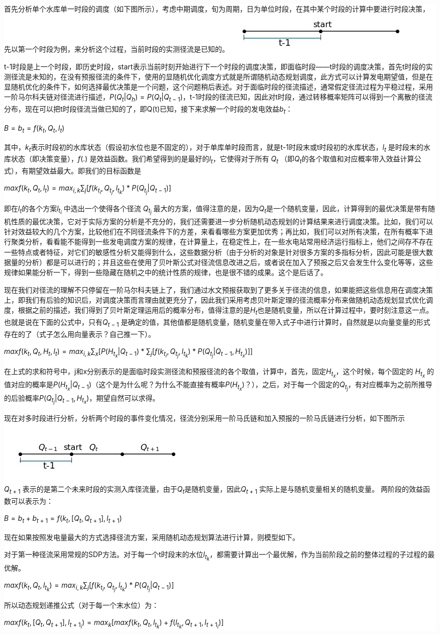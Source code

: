 首先分析单个水库单一时段的调度（如下图所示），考虑中期调度，旬为周期，日为单位时段，在其中某个时段的计算中要进行时段决策，先以第一个时段为例，来分析这个过程，当前时段的实测径流是已知的。![figure](twoStepTimeLine.jpg)

t-1时段是上一个时段，即历史时段，start表示当前时刻开始进行下一个时段的调度决策，即面临时段——t时段的调度决策，首先t时段的实测径流是未知的，在没有预报径流的条件下，使用的显随机优化调度方式就是所谓随机动态规划调度，此方式可以计算发电期望值，但是在显随机优化的条件下，如何选择最优决策是一个问题，这个问题稍后表述。对于面临时段的径流描述，通常假定径流过程为平稳过程，采用一阶马尔科夫链对径流进行描述，$P(Q_t|Q_h)=P(Q_t|Q_{t-1})$，t-1时段的径流已知，因此对t时段，通过转移概率矩阵可以得到一个离散的径流分布，现在可以把t时段径流当做已知的了，即Q(t)已知，接下来求解一个时段的发电效益$b_t$：

$B=b_t=f(k_t,Q_t,l_t)$

其中，$k_t$表示时段初的水库状态（假设初水位也是不固定的），对于单库单时段而言，就是t-1时段末或t时段初的水库状态，$l_t$ 是时段末的水库状态（即决策变量），$f(.)$ 是效益函数。我们希望得到的是最好的$l_t$，它使得对于所有 $Q_t$ （即$Q_t$的各个取值和对应概率带入效益计算公式），有期望效益最大。即我们的目标函数是

$max f(k_t,Q_t,l_t)=max_{i,k} \sum_j [f(k_{t_i},Q_{t_j},l_{t_k})*P(Q_{t_j}|Q_{t-1})]$

即在$l_t$的各个方案$l_{t_i}$ 中选出一个使得各个径流 $Q_{t_j}$ 最大的方案，值得注意的是，因为$Q_t$是一个随机变量，因此，计算得到的最优决策是带有随机性质的最优决策，它对于实际方案的分析是不充分的，我们还需要进一步分析随机动态规划的计算结果来进行调度决策。比如，我们可以针对效益较大的几个方案，比较他们在不同径流条件下的方差，来看看哪些方案更加优秀；再比如，我们可以对所有决策，在所有概率下进行聚类分析，看看能不能得到一些发电调度方案的规律，在计算量上，在稳定性上，在一些水电站常用经济运行指标上，他们之间存不存在一些特点或者特征，对它们的敏感性分析又能得到什么，这些数据分析（由于分析的对象是针对很多方案的多指标分析，因此可能是很大数据量的分析）都是可以进行的；并且这些在使用了贝叶斯公式对径流信息改进之后，或者说在加入了预报之后又会发生什么变化等等，这些规律如果能分析一下，得到一些隐藏在随机之中的统计性质的规律，也是很不错的成果。这个是后话了。

现在我们对径流的理解不只停留在一阶马尔科夫链上了，我们通过水文预报获取到了更多关于径流的信息，如果能把这些信息用在调度决策上，即我们有后验的知识后，对调度决策而言理由就更充分了，因此我们采用考虑贝叶斯定理的径流概率分布来做随机动态规划显式优化调度，根据之前的描述，我们得到了贝叶斯定理运用后的概率分布，值得注意的是$H_t$也是随机变量，所以在计算过程中，要时刻注意这一点。也就是说在下面的公式中，只有$Q_{t-1}$ 是确定的值，其他值都是随机变量，随机变量在带入式子中进行计算时，自然就是以向量变量的形式存在的了（式子怎么用向量表示？自己推一下）。

$max f(k_t,Q_t,H_t,l_t)=max_{i,k} \sum_x [P(H_{t_x}|Q_{t-1})*\sum_j [f(k_{t_i},Q_{t_j},l_{t_k})*P(Q_{t_j}|Q_{t-1},H_{t_x})]]$

在上式的求和符号中，j和x分别表示的是面临时段实测径流和预报径流的各个取值，计算中，首先，固定$H_{t_x}$，这个时候，每个固定的 $H_{t_x}$ 的值对应的概率是$P(H_{t_x}|Q_{t-1})$（这个是为什么呢？为什么不能直接有概率$P(H_{t_x})$？），之后，对于每一个固定的$Q_{t_j}$，有对应概率为之前所推导的后验概率$P(Q_{t_j}|Q_{t-1},H_{t_x})$，期望自然可以求得。

现在对多时段进行分析，分析两个时段的事件变化情况，径流分别采用一阶马氏链和加入预报的一阶马氏链进行分析，如下图所示

![figure](timeLine.jpg)

$Q_{t+1}$ 表示的是第二个未来时段的实测入库径流量，由于$Q_t$是随机变量，因此$Q_{t+1}$ 实际上是与随机变量相关的随机变量。
两阶段的效益函数可以表示为：

$B=b_t+b_{t+1}=f(k_t,[Q_t,Q_{t+1}],l_{t+1})$

现在如果按照发电量最大的方式选择径流方案，采用随机动态规划算法进行计算，则模型如下。

对于第一种径流采用常规的SDP方法。对于每一个t时段末的水位$l_{t_k}$，都需要计算出一个最优解，作为当前阶段之前的整体过程的子过程的最优解。

$max f(k_t,Q_t,l_{t_k})=max_{i,k} \sum_j [f(k_{t_i},Q_{t_j},l_{t_k})*P(Q_{t_j}|Q_{t-1})]$

所以动态规划递推公式（对于每一个末水位）为：

$maxf(k_t,[Q_t,Q_{t+1}],l_{{t+1}_i})=max_{k}[maxf(k_t,Q_t,l_{t_k})+f(l_{t_k},Q_{t+1},l_{{t+1}_i})]$
